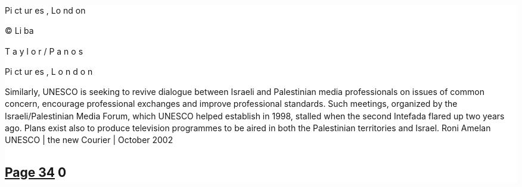 Pi
ct
ur
es
, 
Lo
nd
on
 
  
© 
Li
ba
 
T
a
y
l
o
r
/
P
a
n
o
s
 
Pi
ct
ur
es
, 
L
o
n
d
o
n
 
Similarly, UNESCO is seeking to revive 
dialogue between Israeli and Palestinian media 
professionals on issues of common concern, 
encourage professional exchanges and improve 
professional standards. Such meetings, 
organized by the Israeli/Palestinian Media 
Forum, which UNESCO helped establish in 
1998, stalled when the second Intefada flared 
up two years ago. Plans exist also to produce 
television programmes to be aired in both the 
Palestinian territories and Israel. 
Roni Amelan 
UNESCO | the new Courier | October 2002

## [Page 34](127885eng.pdf#page=34) 0
